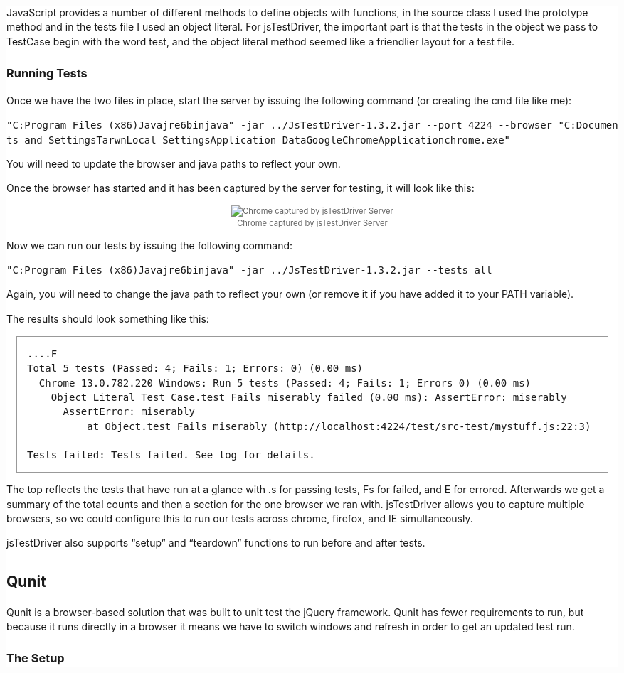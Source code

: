 JavaScript provides a number of different methods to define objects with functions, in the source class I used the prototype method and in the tests file I used an object literal. For jsTestDriver, the important part is that the tests in the object we pass to TestCase begin with the word test, and the object literal method seemed like a friendlier layout for a test file.

### Running Tests

Once we have the two files in place, start the server by issuing the following command (or creating the cmd file like me):

<pre>"C:Program Files (x86)Javajre6binjava" -jar ../JsTestDriver-1.3.2.jar --port 4224 --browser "C:Documents and SettingsTarwnLocal SettingsApplication DataGoogleChromeApplicationchrome.exe"</pre>

You will need to update the browser and java paths to reflect your own.

Once the browser has started and it has been captured by the server for testing, it will look like this:

<div style="text-align: center; margin: 1em; color: #666666; font-size: 80%">
  <img src="http://www.tiernok.com/LTDBlog/jsunittest/jsTestDriver.png" alt="Chrome captured by jsTestDriver Server" /><br /> Chrome captured by jsTestDriver Server
</div>

Now we can run our tests by issuing the following command:

<pre>"C:Program Files (x86)Javajre6binjava" -jar ../JsTestDriver-1.3.2.jar --tests all</pre>

Again, you will need to change the java path to reflect your own (or remove it if you have added it to your PATH variable).

The results should look something like this:

<pre style="margin: 1em; border: 1px solid #999999; padding: 1em;">....F
Total 5 tests (Passed: 4; Fails: 1; Errors: 0) (0.00 ms)
  Chrome 13.0.782.220 Windows: Run 5 tests (Passed: 4; Fails: 1; Errors 0) (0.00 ms)
    Object Literal Test Case.test Fails miserably failed (0.00 ms): AssertError: miserably
      AssertError: miserably
          at Object.test Fails miserably (http://localhost:4224/test/src-test/mystuff.js:22:3)

Tests failed: Tests failed. See log for details.
</pre>

The top reflects the tests that have run at a glance with .s for passing tests, Fs for failed, and E for errored. Afterwards we get a summary of the total counts and then a section for the one browser we ran with. jsTestDriver allows you to capture multiple browsers, so we could configure this to run our tests across chrome, firefox, and IE simultaneously.

jsTestDriver also supports &#8220;setup&#8221; and &#8220;teardown&#8221; functions to run before and after tests. 

## Qunit

Qunit is a browser-based solution that was built to unit test the jQuery framework. Qunit has fewer requirements to run, but because it runs directly in a browser it means we have to switch windows and refresh in order to get an updated test run.

### The Setup
